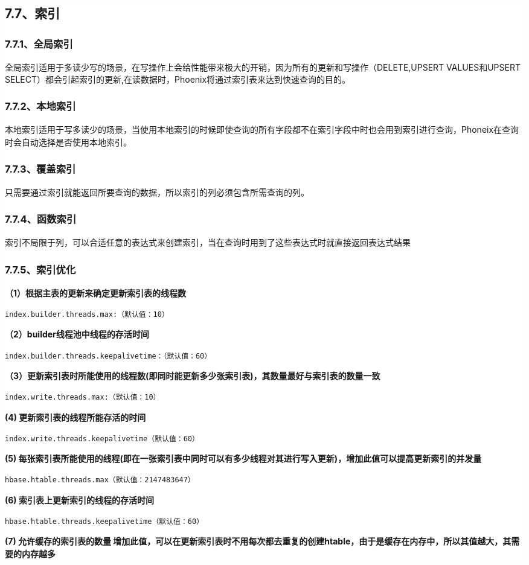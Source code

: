 ## 7.7、**索引**

### 7.7.1、全局索引

全局索引适用于多读少写的场景，在写操作上会给性能带来极大的开销，因为所有的更新和写操作（DELETE,UPSERT VALUES和UPSERT SELECT）都会引起索引的更新,在读数据时，Phoenix将通过索引表来达到快速查询的目的。

### 7.7.2、本地索引

本地索引适用于写多读少的场景，当使用本地索引的时候即使查询的所有字段都不在索引字段中时也会用到索引进行查询，Phoneix在查询时会自动选择是否使用本地索引。

### 7.7.3、覆盖索引

只需要通过索引就能返回所要查询的数据，所以索引的列必须包含所需查询的列。

### 7.7.4、函数索引

索引不局限于列，可以合适任意的表达式来创建索引，当在查询时用到了这些表达式时就直接返回表达式结果

### 7.7.5、**索引优化**

**（1）根据主表的更新来确定更新索引表的线程数**

```xml
index.builder.threads.max:（默认值：10）
```

**（2）builder线程池中线程的存活时间**

```xml
index.builder.threads.keepalivetime：（默认值：60）
```

**（3）更新索引表时所能使用的线程数(即同时能更新多少张索引表)，其数量最好与索引表的数量一致**

```
index.write.threads.max:（默认值：10）
```

**(4) 更新索引表的线程所能存活的时间**

```
index.write.threads.keepalivetime（默认值：60）
```

**(5) 每张索引表所能使用的线程(即在一张索引表中同时可以有多少线程对其进行写入更新)，增加此值可以提高更新索引的并发量**

```
hbase.htable.threads.max（默认值：2147483647）
```

**(6) 索引表上更新索引的线程的存活时间**

```
hbase.htable.threads.keepalivetime（默认值：60）
```

**(7) 允许缓存的索引表的数量 增加此值，可以在更新索引表时不用每次都去重复的创建htable，由于是缓存在内存中，所以其值越大，其需要的内存越多**

